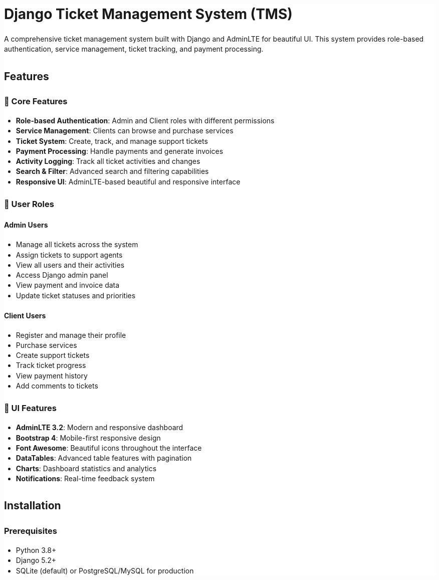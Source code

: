 # Django Ticket Management System (TMS)

A comprehensive ticket management system built with Django and AdminLTE for beautiful UI. This system provides role-based authentication, service management, ticket tracking, and payment processing.

## Features

### 🎯 Core Features
- **Role-based Authentication**: Admin and Client roles with different permissions
- **Service Management**: Clients can browse and purchase services
- **Ticket System**: Create, track, and manage support tickets
- **Payment Processing**: Handle payments and generate invoices
- **Activity Logging**: Track all ticket activities and changes
- **Search & Filter**: Advanced search and filtering capabilities
- **Responsive UI**: AdminLTE-based beautiful and responsive interface

### 🔐 User Roles

#### Admin Users
- Manage all tickets across the system
- Assign tickets to support agents
- View all users and their activities
- Access Django admin panel
- View payment and invoice data
- Update ticket statuses and priorities

#### Client Users
- Register and manage their profile
- Purchase services
- Create support tickets
- Track ticket progress
- View payment history
- Add comments to tickets

### 🎨 UI Features
- **AdminLTE 3.2**: Modern and responsive dashboard
- **Bootstrap 4**: Mobile-first responsive design
- **Font Awesome**: Beautiful icons throughout the interface
- **DataTables**: Advanced table features with pagination
- **Charts**: Dashboard statistics and analytics
- **Notifications**: Real-time feedback system

## Installation

### Prerequisites
- Python 3.8+
- Django 5.2+
- SQLite (default) or PostgreSQL/MySQL for production
